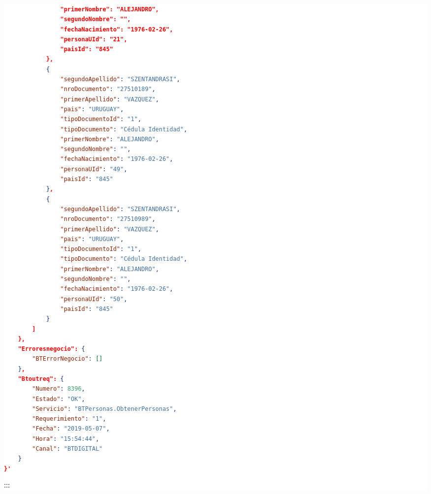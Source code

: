 ```json
				"primerNombre": "ALEJANDRO",
				"segundoNombre": "",
				"fechaNacimiento": "1976-02-26",
				"personaUId": "21",
				"paisId": "845"
			},
			{
				"segundoApellido": "SZENTANDRASI",
				"nroDocumento": "27510189",
				"primerApellido": "VAZQUEZ",
				"pais": "URUGUAY",
				"tipoDocumentoId": "1",
				"tipoDocumento": "Cédula Identidad",
				"primerNombre": "ALEJANDRO",
				"segundoNombre": "",
				"fechaNacimiento": "1976-02-26",
				"personaUId": "49",
				"paisId": "845"
			},
			{
				"segundoApellido": "SZENTANDRASI",
				"nroDocumento": "27510989",
				"primerApellido": "VAZQUEZ",
				"pais": "URUGUAY",
				"tipoDocumentoId": "1",
				"tipoDocumento": "Cédula Identidad",
				"primerNombre": "ALEJANDRO",
				"segundoNombre": "",
				"fechaNacimiento": "1976-02-26",
				"personaUId": "50",
				"paisId": "845"
			}
		]
	},
    "Erroresnegocio": {
        "BTErrorNegocio": []
    },
    "Btoutreq": {
        "Numero": 8396,
        "Estado": "OK",
        "Servicio": "BTPersonas.ObtenerPersonas",
        "Requerimiento": "1",
        "Fecha": "2019-05-07",
        "Hora": "15:54:44",
        "Canal": "BTDIGITAL"
    }
}'
```
:::

